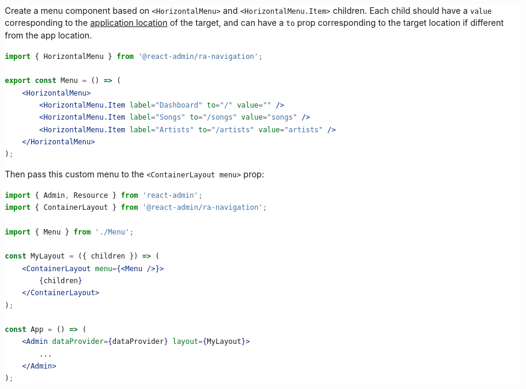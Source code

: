 Create a menu component based on `<HorizontalMenu>` and `<HorizontalMenu.Item>` children. Each child should have a `value` corresponding to the [application location](https://react-admin-ee.marmelab.com/documentation/ra-navigation#concepts) of the target, and can have a `to` prop corresponding to the target location if different from the app location.

```jsx
import { HorizontalMenu } from '@react-admin/ra-navigation';

export const Menu = () => (
    <HorizontalMenu>
        <HorizontalMenu.Item label="Dashboard" to="/" value="" />
        <HorizontalMenu.Item label="Songs" to="/songs" value="songs" />
        <HorizontalMenu.Item label="Artists" to="/artists" value="artists" />
    </HorizontalMenu>
);
```

Then pass this custom menu to the `<ContainerLayout menu>` prop:

```jsx
import { Admin, Resource } from 'react-admin';
import { ContainerLayout } from '@react-admin/ra-navigation';

import { Menu } from './Menu';

const MyLayout = ({ children }) => (
    <ContainerLayout menu={<Menu />}>
        {children}
    </ContainerLayout>
);

const App = () => (
    <Admin dataProvider={dataProvider} layout={MyLayout}>
        ...
    </Admin>
);
```
